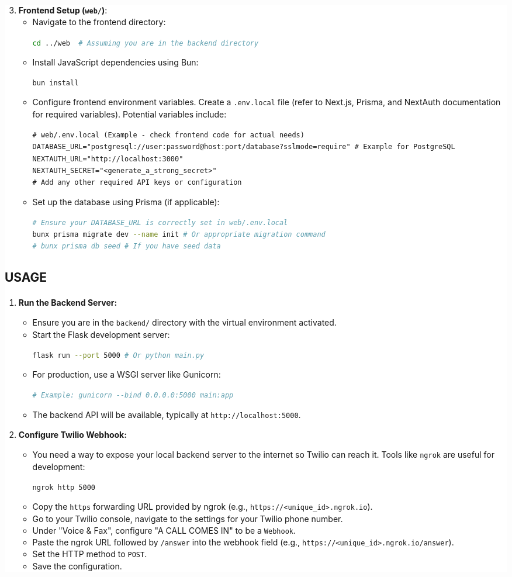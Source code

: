 3.  **Frontend Setup (`web/`)**:
    * Navigate to the frontend directory:
        ```bash
        cd ../web  # Assuming you are in the backend directory
        ```
    * Install JavaScript dependencies using Bun:
        ```bash
        bun install
        ```
    * Configure frontend environment variables. Create a `.env.local` file (refer to Next.js, Prisma, and NextAuth documentation for required variables). Potential variables include:
        ```dotenv
        # web/.env.local (Example - check frontend code for actual needs)
        DATABASE_URL="postgresql://user:password@host:port/database?sslmode=require" # Example for PostgreSQL
        NEXTAUTH_URL="http://localhost:3000"
        NEXTAUTH_SECRET="<generate_a_strong_secret>"
        # Add any other required API keys or configuration
        ```
    * Set up the database using Prisma (if applicable):
        ```bash
        # Ensure your DATABASE_URL is correctly set in web/.env.local
        bunx prisma migrate dev --name init # Or appropriate migration command
        # bunx prisma db seed # If you have seed data
        ```

## USAGE

1.  **Run the Backend Server:**
    * Ensure you are in the `backend/` directory with the virtual environment activated.
    * Start the Flask development server:
        ```bash
        flask run --port 5000 # Or python main.py
        ```
    * For production, use a WSGI server like Gunicorn:
        ```bash
        # Example: gunicorn --bind 0.0.0.0:5000 main:app
        ```
    * The backend API will be available, typically at `http://localhost:5000`.

2.  **Configure Twilio Webhook:**
    * You need a way to expose your local backend server to the internet so Twilio can reach it. Tools like `ngrok` are useful for development:
        ```bash
        ngrok http 5000
        ```
    * Copy the `https` forwarding URL provided by ngrok (e.g., `https://<unique_id>.ngrok.io`).
    * Go to your Twilio console, navigate to the settings for your Twilio phone number.
    * Under "Voice & Fax", configure "A CALL COMES IN" to be a `Webhook`.
    * Paste the ngrok URL followed by `/answer` into the webhook field (e.g., `https://<unique_id>.ngrok.io/answer`).
    * Set the HTTP method to `POST`.
    * Save the configuration.

